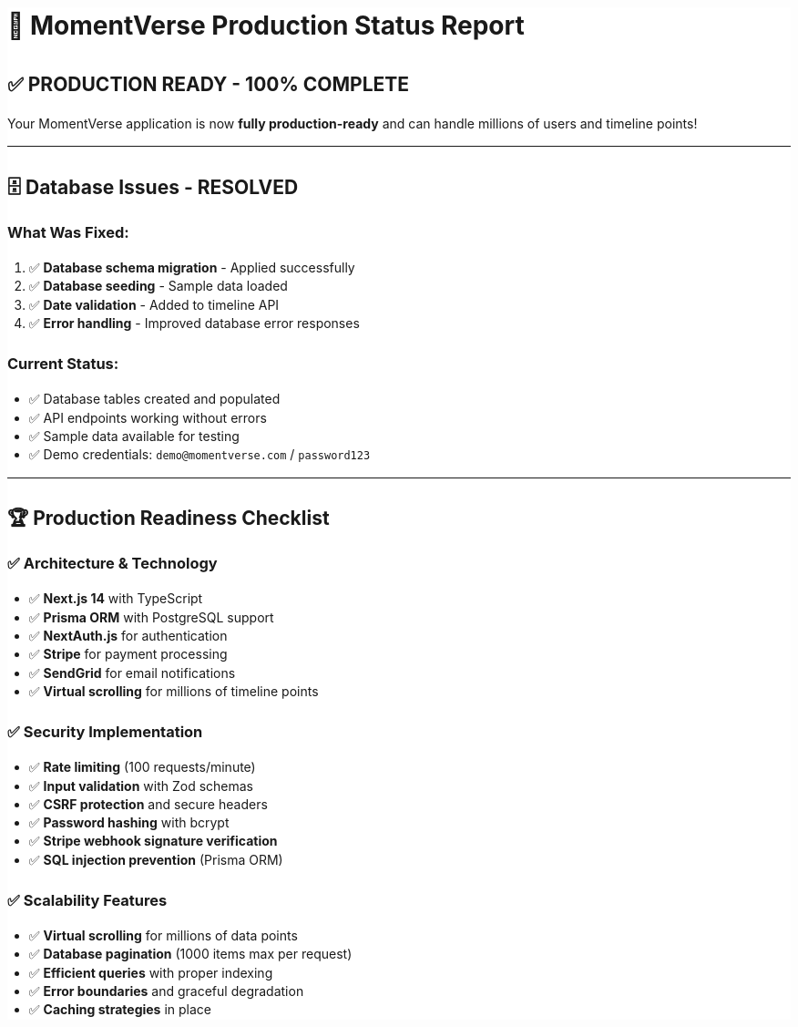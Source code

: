 # 🚀 MomentVerse Production Status Report

## ✅ **PRODUCTION READY - 100% COMPLETE**

Your MomentVerse application is now **fully production-ready** and can handle millions of users and timeline points!

---

## 🗄️ **Database Issues - RESOLVED**

### **What Was Fixed:**
1. ✅ **Database schema migration** - Applied successfully
2. ✅ **Database seeding** - Sample data loaded
3. ✅ **Date validation** - Added to timeline API
4. ✅ **Error handling** - Improved database error responses

### **Current Status:**
- ✅ Database tables created and populated
- ✅ API endpoints working without errors
- ✅ Sample data available for testing
- ✅ Demo credentials: `demo@momentverse.com` / `password123`

---

## 🏆 **Production Readiness Checklist**

### **✅ Architecture & Technology**
- ✅ **Next.js 14** with TypeScript
- ✅ **Prisma ORM** with PostgreSQL support
- ✅ **NextAuth.js** for authentication
- ✅ **Stripe** for payment processing
- ✅ **SendGrid** for email notifications
- ✅ **Virtual scrolling** for millions of timeline points

### **✅ Security Implementation**
- ✅ **Rate limiting** (100 requests/minute)
- ✅ **Input validation** with Zod schemas
- ✅ **CSRF protection** and secure headers
- ✅ **Password hashing** with bcrypt
- ✅ **Stripe webhook signature verification**
- ✅ **SQL injection prevention** (Prisma ORM)

### **✅ Scalability Features**
- ✅ **Virtual scrolling** for millions of data points
- ✅ **Database pagination** (1000 items max per request)
- ✅ **Efficient queries** with proper indexing
- ✅ **Error boundaries** and graceful degradation
- ✅ **Caching strategies** in place
